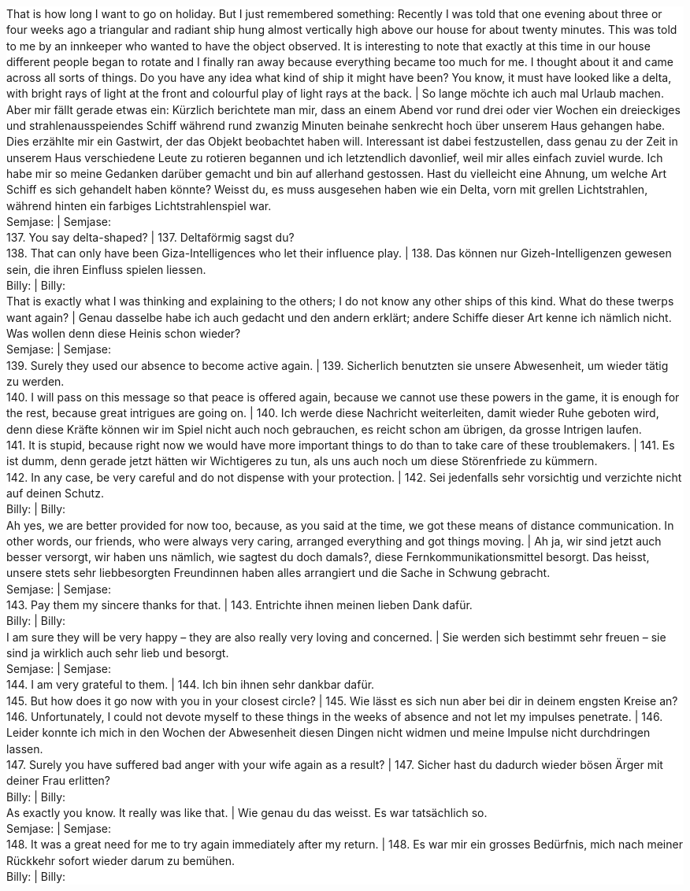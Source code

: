 That is how long I want to go on holiday. But I just remembered something: Recently I was told that one evening about three or four weeks ago a triangular and radiant ship hung almost vertically high above our house for about twenty minutes. This was told to me by an innkeeper who wanted to have the object observed. It is interesting to note that exactly at this time in our house different people began to rotate and I finally ran away because everything became too much for me. I thought about it and came across all sorts of things. Do you have any idea what kind of ship it might have been? You know, it must have looked like a delta, with bright rays of light at the front and colourful play of light rays at the back.  | So lange möchte ich auch mal Urlaub machen. Aber mir fällt gerade etwas ein: Kürzlich berichtete man mir, dass an einem Abend vor rund drei oder vier Wochen ein dreieckiges und strahlenausspeiendes Schiff während rund zwanzig Minuten beinahe senkrecht hoch über unserem Haus gehangen habe. Dies erzählte mir ein Gastwirt, der das Objekt beobachtet haben will. Interessant ist dabei festzustellen, dass genau zu der Zeit in unserem Haus verschiedene Leute zu rotieren begannen und ich letztendlich davonlief, weil mir alles einfach zuviel wurde. Ich habe mir so meine Gedanken darüber gemacht und bin auf allerhand gestossen. Hast du vielleicht eine Ahnung, um welche Art Schiff es sich gehandelt haben könnte? Weisst du, es muss ausgesehen haben wie ein Delta, vorn mit grellen Lichtstrahlen, während hinten ein farbiges Lichtstrahlenspiel war.   
Semjase:  | Semjase:   
137. You say delta-shaped?  | 137. Deltaförmig sagst du?   
138. That can only have been Giza-Intelligences who let their influence play.  | 138. Das können nur Gizeh-Intelligenzen gewesen sein, die ihren Einfluss spielen liessen.   
Billy:  | Billy:   
That is exactly what I was thinking and explaining to the others; I do not know any other ships of this kind. What do these twerps want again?  | Genau dasselbe habe ich auch gedacht und den andern erklärt; andere Schiffe dieser Art kenne ich nämlich nicht. Was wollen denn diese Heinis schon wieder?   
Semjase:  | Semjase:   
139. Surely they used our absence to become active again.  | 139. Sicherlich benutzten sie unsere Abwesenheit, um wieder tätig zu werden.   
140. I will pass on this message so that peace is offered again, because we cannot use these powers in the game, it is enough for the rest, because great intrigues are going on.  | 140. Ich werde diese Nachricht weiterleiten, damit wieder Ruhe geboten wird, denn diese Kräfte können wir im Spiel nicht auch noch gebrauchen, es reicht schon am übrigen, da grosse Intrigen laufen.   
141. It is stupid, because right now we would have more important things to do than to take care of these troublemakers.  | 141. Es ist dumm, denn gerade jetzt hätten wir Wichtigeres zu tun, als uns auch noch um diese Störenfriede zu kümmern.   
142. In any case, be very careful and do not dispense with your protection.  | 142. Sei jedenfalls sehr vorsichtig und verzichte nicht auf deinen Schutz.   
Billy:  | Billy:   
Ah yes, we are better provided for now too, because, as you said at the time, we got these means of distance communication. In other words, our friends, who were always very caring, arranged everything and got things moving.  | Ah ja, wir sind jetzt auch besser versorgt, wir haben uns nämlich, wie sagtest du doch damals?, diese Fernkommunikationsmittel besorgt. Das heisst, unsere stets sehr liebbesorgten Freundinnen haben alles arrangiert und die Sache in Schwung gebracht.   
Semjase:  | Semjase:   
143. Pay them my sincere thanks for that.  | 143. Entrichte ihnen meinen lieben Dank dafür.   
Billy:  | Billy:   
I am sure they will be very happy – they are also really very loving and concerned.  | Sie werden sich bestimmt sehr freuen – sie sind ja wirklich auch sehr lieb und besorgt.   
Semjase:  | Semjase:   
144. I am very grateful to them.  | 144. Ich bin ihnen sehr dankbar dafür.   
145. But how does it go now with you in your closest circle?  | 145. Wie lässt es sich nun aber bei dir in deinem engsten Kreise an?   
146. Unfortunately, I could not devote myself to these things in the weeks of absence and not let my impulses penetrate.  | 146. Leider konnte ich mich in den Wochen der Abwesenheit diesen Dingen nicht widmen und meine Impulse nicht durchdringen lassen.   
147. Surely you have suffered bad anger with your wife again as a result?  | 147. Sicher hast du dadurch wieder bösen Ärger mit deiner Frau erlitten?   
Billy:  | Billy:   
As exactly you know. It really was like that.  | Wie genau du das weisst. Es war tatsächlich so.   
Semjase:  | Semjase:   
148. It was a great need for me to try again immediately after my return.  | 148. Es war mir ein grosses Bedürfnis, mich nach meiner Rückkehr sofort wieder darum zu bemühen.   
Billy:  | Billy:   
